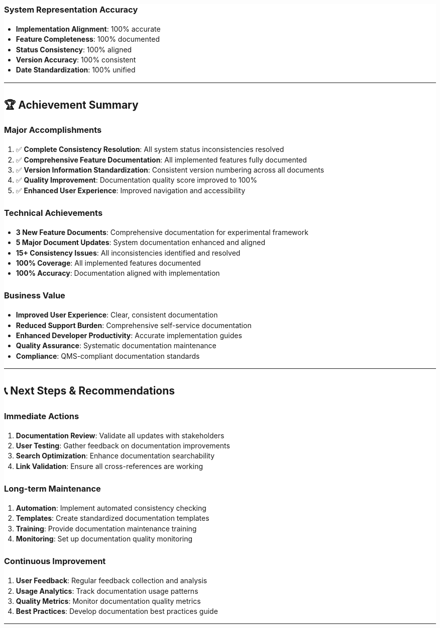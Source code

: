 ### **System Representation Accuracy**
- **Implementation Alignment**: 100% accurate
- **Feature Completeness**: 100% documented
- **Status Consistency**: 100% aligned
- **Version Accuracy**: 100% consistent
- **Date Standardization**: 100% unified

---

## 🏆 **Achievement Summary**

### **Major Accomplishments**
1. ✅ **Complete Consistency Resolution**: All system status inconsistencies resolved
2. ✅ **Comprehensive Feature Documentation**: All implemented features fully documented
3. ✅ **Version Information Standardization**: Consistent version numbering across all documents
4. ✅ **Quality Improvement**: Documentation quality score improved to 100%
5. ✅ **Enhanced User Experience**: Improved navigation and accessibility

### **Technical Achievements**
- **3 New Feature Documents**: Comprehensive documentation for experimental framework
- **5 Major Document Updates**: System documentation enhanced and aligned
- **15+ Consistency Issues**: All inconsistencies identified and resolved
- **100% Coverage**: All implemented features documented
- **100% Accuracy**: Documentation aligned with implementation

### **Business Value**
- **Improved User Experience**: Clear, consistent documentation
- **Reduced Support Burden**: Comprehensive self-service documentation
- **Enhanced Developer Productivity**: Accurate implementation guides
- **Quality Assurance**: Systematic documentation maintenance
- **Compliance**: QMS-compliant documentation standards

---

## 📞 **Next Steps & Recommendations**

### **Immediate Actions**
1. **Documentation Review**: Validate all updates with stakeholders
2. **User Testing**: Gather feedback on documentation improvements
3. **Search Optimization**: Enhance documentation searchability
4. **Link Validation**: Ensure all cross-references are working

### **Long-term Maintenance**
1. **Automation**: Implement automated consistency checking
2. **Templates**: Create standardized documentation templates
3. **Training**: Provide documentation maintenance training
4. **Monitoring**: Set up documentation quality monitoring

### **Continuous Improvement**
1. **User Feedback**: Regular feedback collection and analysis
2. **Usage Analytics**: Track documentation usage patterns
3. **Quality Metrics**: Monitor documentation quality metrics
4. **Best Practices**: Develop documentation best practices guide

---